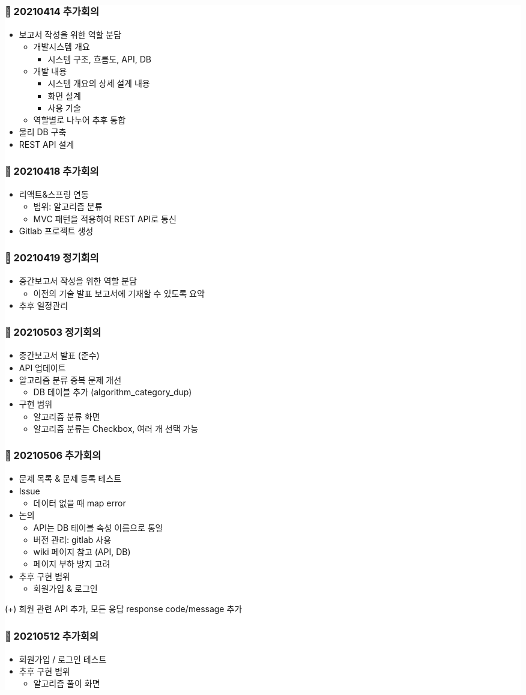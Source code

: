 ### 🚩 20210414 추가회의

- 보고서 작성을 위한 역할 분담
  - 개발시스템 개요
    - 시스템 구조, 흐름도, API, DB
  - 개발 내용
    - 시스템 개요의 상세 설계 내용
    - 화면 설계
    - 사용 기술 
  - 역할별로 나누어 추후 통합
- 물리 DB 구축
- REST API 설계

### 🚩 20210418 추가회의

- 리액트&스프링 연동
  - 범위: 알고리즘 분류
  - MVC 패턴을 적용하여 REST API로 통신
- Gitlab 프로젝트 생성

### 🚩 20210419 정기회의

- 중간보고서 작성을 위한 역할 분담
  - 이전의 기술 발표 보고서에 기재할 수 있도록 요약
- 추후 일정관리

### 🚩 20210503 정기회의
- 중간보고서 발표 (준수)
- API 업데이트
- 알고리즘 분류 중복 문제 개선
  - DB 테이블 추가 (algorithm_category_dup)
- 구현 범위
  - 알고리즘 분류 화면
  - 알고리즘 분류는 Checkbox, 여러 개 선택 가능

### 🚩 20210506 추가회의
- 문제 목록 & 문제 등록 테스트
- Issue
  - 데이터 없을 때 map error 
- 논의
  - API는 DB 테이블 속성 이름으로 통일
  - 버전 관리: gitlab 사용
  - wiki 페이지 참고 (API, DB)
  - 페이지 부하 방지 고려
- 추후 구현 범위
  - 회원가입 & 로그인

(+) 회원 관련 API 추가, 모든 응답 response code/message 추가

### 🚩 20210512 추가회의
- 회원가입 / 로그인 테스트
- 추후 구현 범위
  - 알고리즘 풀이 화면
